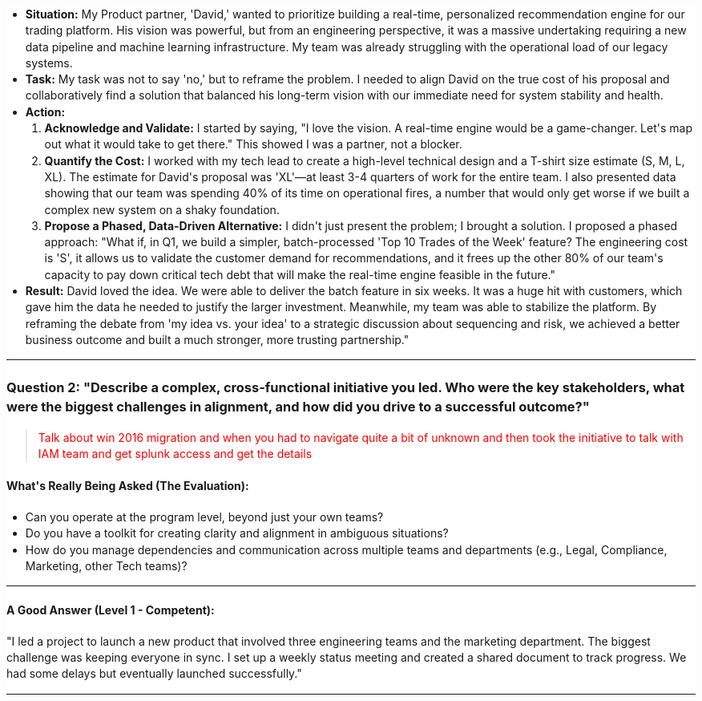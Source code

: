 *   **Situation:** My Product partner, 'David,' wanted to prioritize building a real-time, personalized recommendation engine for our trading platform. His vision was powerful, but from an engineering perspective, it was a massive undertaking requiring a new data pipeline and machine learning infrastructure. My team was already struggling with the operational load of our legacy systems.
*   **Task:** My task was not to say 'no,' but to reframe the problem. I needed to align David on the true cost of his proposal and collaboratively find a solution that balanced his long-term vision with our immediate need for system stability and health.
*   **Action:**
    1.  **Acknowledge and Validate:** I started by saying, "I love the vision. A real-time engine would be a game-changer. Let's map out what it would take to get there." This showed I was a partner, not a blocker.
    2.  **Quantify the Cost:** I worked with my tech lead to create a high-level technical design and a T-shirt size estimate (S, M, L, XL). The estimate for David's proposal was 'XL'—at least 3-4 quarters of work for the entire team. I also presented data showing that our team was spending 40% of its time on operational fires, a number that would only get worse if we built a complex new system on a shaky foundation.
    3.  **Propose a Phased, Data-Driven Alternative:** I didn't just present the problem; I brought a solution. I proposed a phased approach: "What if, in Q1, we build a simpler, batch-processed 'Top 10 Trades of the Week' feature? The engineering cost is 'S', it allows us to validate the customer demand for recommendations, and it frees up the other 80% of our team's capacity to pay down critical tech debt that will make the real-time engine feasible in the future."
*   **Result:** David loved the idea. We were able to deliver the batch feature in six weeks. It was a huge hit with customers, which gave him the data he needed to justify the larger investment. Meanwhile, my team was able to stabilize the platform. By reframing the debate from 'my idea vs. your idea' to a strategic discussion about sequencing and risk, we achieved a better business outcome and built a much stronger, more trusting partnership."

---

### Question 2: "Describe a complex, cross-functional initiative you led. Who were the key stakeholders, what were the biggest challenges in alignment, and how did you drive to a successful outcome?"
> <font color="red">Talk about win 2016 migration and when you had to navigate quite a bit of unknown and then took the initiative to talk with IAM team and get splunk access and get the details</font> 

#### What's Really Being Asked (The Evaluation):
*   Can you operate at the program level, beyond just your own teams?
*   Do you have a toolkit for creating clarity and alignment in ambiguous situations?
*   How do you manage dependencies and communication across multiple teams and departments (e.g., Legal, Compliance, Marketing, other Tech teams)?

---

#### A Good Answer (Level 1 - Competent):
"I led a project to launch a new product that involved three engineering teams and the marketing department. The biggest challenge was keeping everyone in sync. I set up a weekly status meeting and created a shared document to track progress. We had some delays but eventually launched successfully."

---
